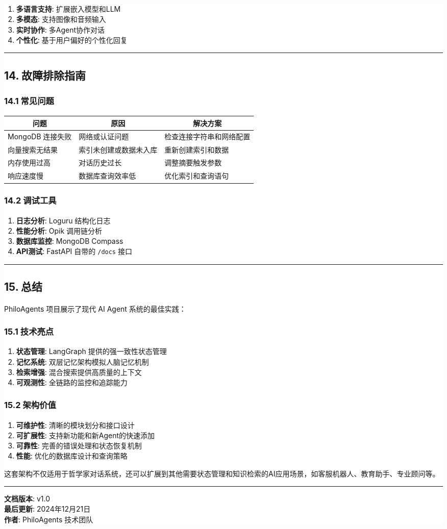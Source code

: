 1. **多语言支持**: 扩展嵌入模型和LLM
2. **多模态**: 支持图像和音频输入
3. **实时协作**: 多Agent协作对话
4. **个性化**: 基于用户偏好的个性化回复

---

## 14. 故障排除指南

### 14.1 常见问题

| 问题 | 原因 | 解决方案 |
|------|------|----------|
| MongoDB 连接失败 | 网络或认证问题 | 检查连接字符串和网络配置 |
| 向量搜索无结果 | 索引未创建或数据未入库 | 重新创建索引和数据 |
| 内存使用过高 | 对话历史过长 | 调整摘要触发参数 |
| 响应速度慢 | 数据库查询效率低 | 优化索引和查询语句 |

### 14.2 调试工具

1. **日志分析**: Loguru 结构化日志
2. **性能分析**: Opik 调用链分析
3. **数据库监控**: MongoDB Compass
4. **API测试**: FastAPI 自带的 `/docs` 接口

---

## 15. 总结

PhiloAgents 项目展示了现代 AI Agent 系统的最佳实践：

### 15.1 技术亮点

1. **状态管理**: LangGraph 提供的强一致性状态管理
2. **记忆系统**: 双层记忆架构模拟人脑记忆机制
3. **检索增强**: 混合搜索提供高质量的上下文
4. **可观测性**: 全链路的监控和追踪能力

### 15.2 架构价值

1. **可维护性**: 清晰的模块划分和接口设计
2. **可扩展性**: 支持新功能和新Agent的快速添加
3. **可靠性**: 完善的错误处理和状态恢复机制
4. **性能**: 优化的数据库设计和查询策略

这套架构不仅适用于哲学家对话系统，还可以扩展到其他需要状态管理和知识检索的AI应用场景，如客服机器人、教育助手、专业顾问等。

---

**文档版本**: v1.0  
**最后更新**: 2024年12月21日  
**作者**: PhiloAgents 技术团队
